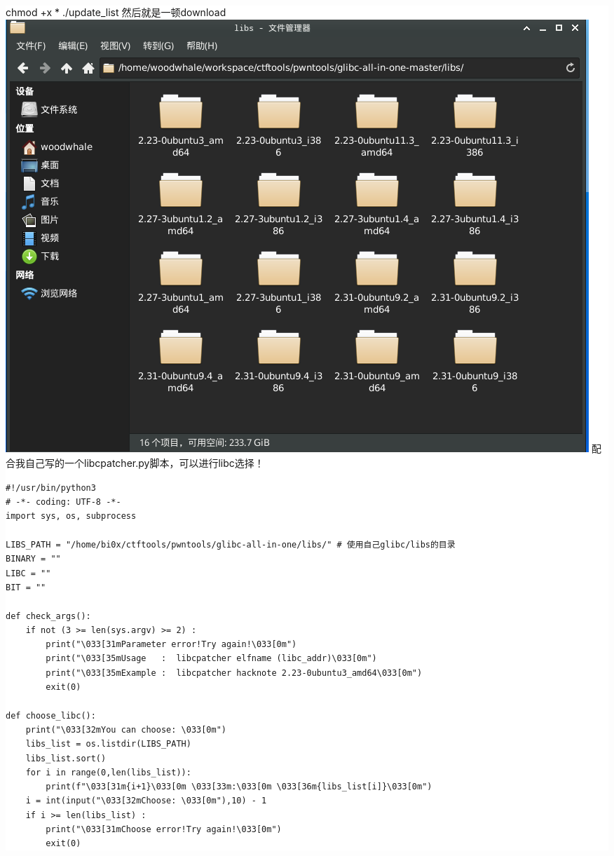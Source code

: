 chmod +x *
./update_list
然后就是一顿download
![27](amWiki/images/pwn/27.png "27")
配合我自己写的一个libcpatcher.py脚本，可以进行libc选择！
```
#!/usr/bin/python3
# -*- coding: UTF-8 -*-
import sys, os, subprocess

LIBS_PATH = "/home/bi0x/ctftools/pwntools/glibc-all-in-one/libs/" # 使用自己glibc/libs的目录
BINARY = ""
LIBC = ""
BIT = ""

def check_args():
    if not (3 >= len(sys.argv) >= 2) :
        print("\033[31mParameter error!Try again!\033[0m")
        print("\033[35mUsage   :  libcpatcher elfname (libc_addr)\033[0m")
        print("\033[35mExample :  libcpatcher hacknote 2.23-0ubuntu3_amd64\033[0m")
        exit(0)

def choose_libc():
    print("\033[32mYou can choose: \033[0m")
    libs_list = os.listdir(LIBS_PATH)
    libs_list.sort()
    for i in range(0,len(libs_list)):
        print(f"\033[31m{i+1}\033[0m \033[33m:\033[0m \033[36m{libs_list[i]}\033[0m")
    i = int(input("\033[32mChoose: \033[0m"),10) - 1
    if i >= len(libs_list) :
        print("\033[31mChoose error!Try again!\033[0m")
        exit(0)
```